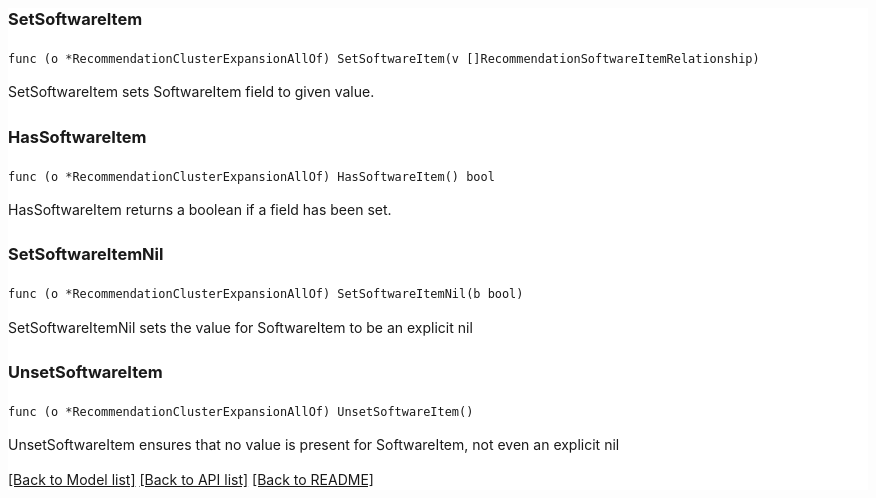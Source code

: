 ### SetSoftwareItem

`func (o *RecommendationClusterExpansionAllOf) SetSoftwareItem(v []RecommendationSoftwareItemRelationship)`

SetSoftwareItem sets SoftwareItem field to given value.

### HasSoftwareItem

`func (o *RecommendationClusterExpansionAllOf) HasSoftwareItem() bool`

HasSoftwareItem returns a boolean if a field has been set.

### SetSoftwareItemNil

`func (o *RecommendationClusterExpansionAllOf) SetSoftwareItemNil(b bool)`

 SetSoftwareItemNil sets the value for SoftwareItem to be an explicit nil

### UnsetSoftwareItem
`func (o *RecommendationClusterExpansionAllOf) UnsetSoftwareItem()`

UnsetSoftwareItem ensures that no value is present for SoftwareItem, not even an explicit nil

[[Back to Model list]](../README.md#documentation-for-models) [[Back to API list]](../README.md#documentation-for-api-endpoints) [[Back to README]](../README.md)


